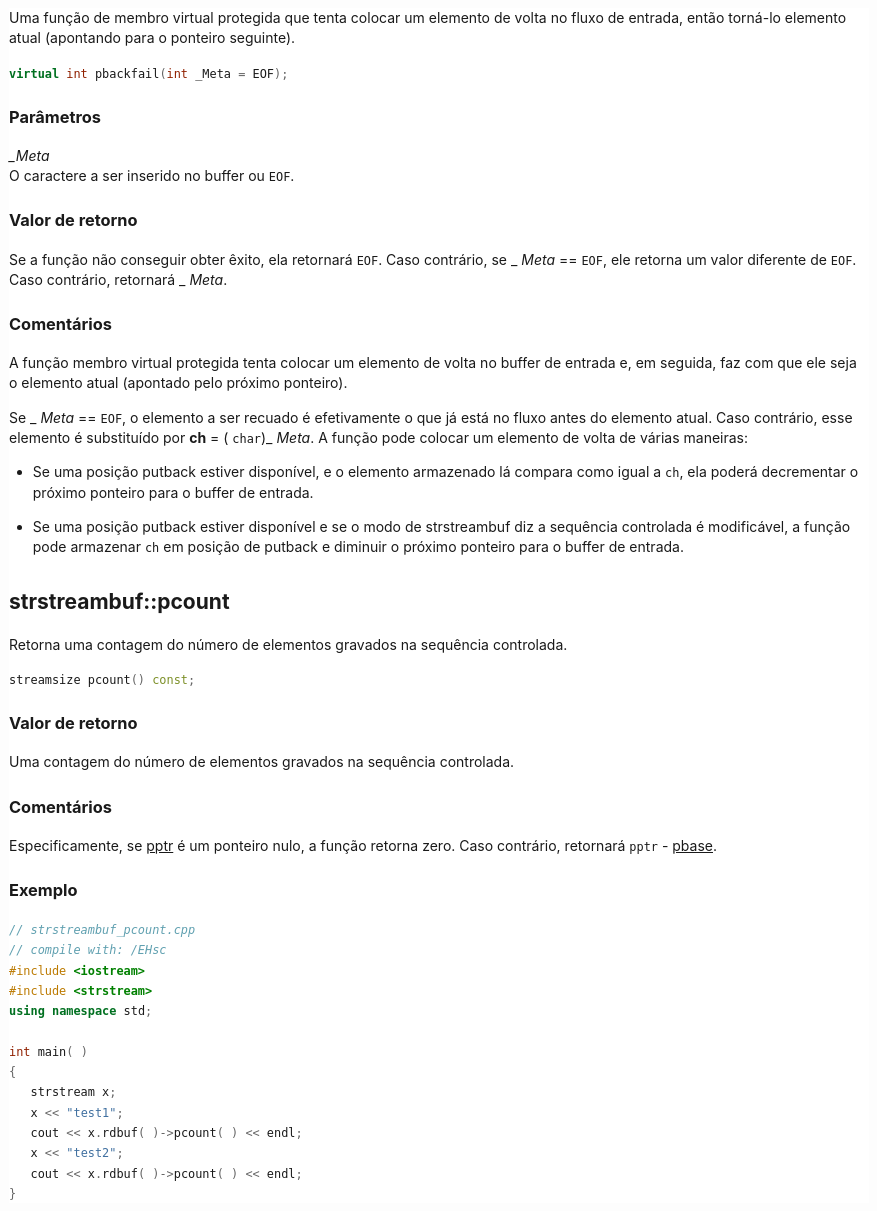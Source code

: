 Uma função de membro virtual protegida que tenta colocar um elemento de volta no fluxo de entrada, então torná-lo elemento atual (apontando para o ponteiro seguinte).

```cpp
virtual int pbackfail(int _Meta = EOF);
```

### <a name="parameters"></a>Parâmetros

*_Meta*<br/>
O caractere a ser inserido no buffer ou `EOF`.

### <a name="return-value"></a>Valor de retorno

Se a função não conseguir obter êxito, ela retornará `EOF`. Caso contrário, se _ *Meta* == `EOF`, ele retorna um valor diferente de `EOF`. Caso contrário, retornará \_ *Meta*.

### <a name="remarks"></a>Comentários

A função membro virtual protegida tenta colocar um elemento de volta no buffer de entrada e, em seguida, faz com que ele seja o elemento atual (apontado pelo próximo ponteiro).

Se _ *Meta* == `EOF`, o elemento a ser recuado é efetivamente o que já está no fluxo antes do elemento atual. Caso contrário, esse elemento é substituído por **ch** = ( `char`)\_ *Meta*. A função pode colocar um elemento de volta de várias maneiras:

- Se uma posição putback estiver disponível, e o elemento armazenado lá compara como igual a `ch`, ela poderá decrementar o próximo ponteiro para o buffer de entrada.

- Se uma posição putback estiver disponível e se o modo de strstreambuf diz a sequência controlada é modificável, a função pode armazenar `ch` em posição de putback e diminuir o próximo ponteiro para o buffer de entrada.

## <a name="pcount"></a>  strstreambuf::pcount

Retorna uma contagem do número de elementos gravados na sequência controlada.

```cpp
streamsize pcount() const;
```

### <a name="return-value"></a>Valor de retorno

Uma contagem do número de elementos gravados na sequência controlada.

### <a name="remarks"></a>Comentários

Especificamente, se [pptr](../standard-library/basic-streambuf-class.md#pptr) é um ponteiro nulo, a função retorna zero. Caso contrário, retornará `pptr`  -  [pbase](../standard-library/basic-streambuf-class.md#pbase).

### <a name="example"></a>Exemplo

```cpp
// strstreambuf_pcount.cpp
// compile with: /EHsc
#include <iostream>
#include <strstream>
using namespace std;

int main( )
{
   strstream x;
   x << "test1";
   cout << x.rdbuf( )->pcount( ) << endl;
   x << "test2";
   cout << x.rdbuf( )->pcount( ) << endl;
}
```